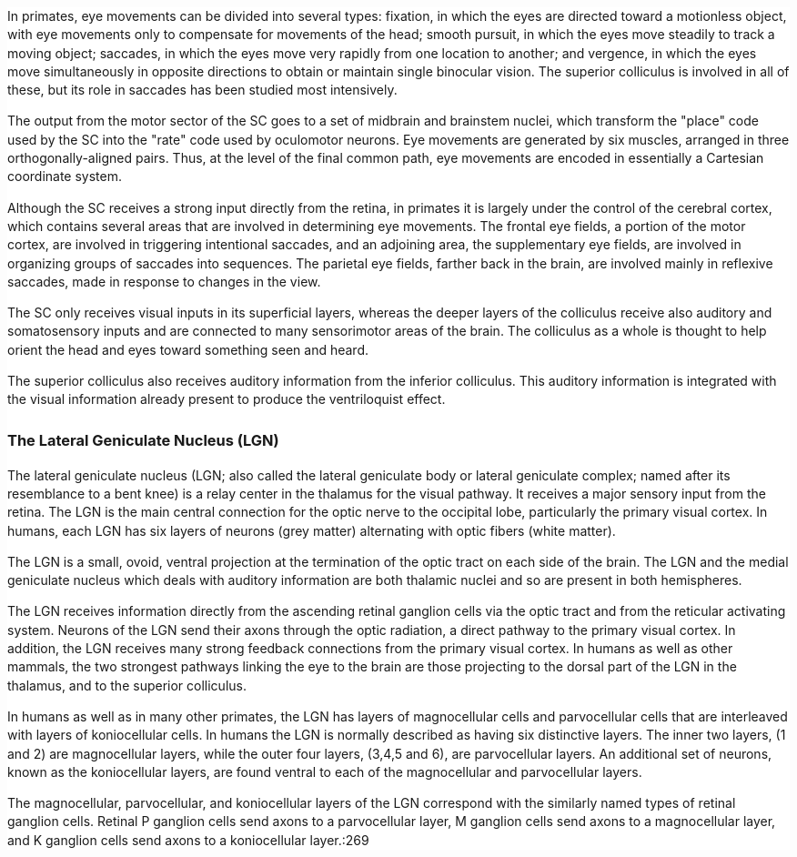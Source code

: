 In primates, eye movements can be divided into several types: fixation, in which the eyes are directed toward a motionless object, with eye movements only to compensate for movements of the head; smooth pursuit, in which the eyes move steadily to track a moving object; saccades, in which the eyes move very rapidly from one location to another; and vergence, in which the eyes move simultaneously in opposite directions to obtain or maintain single binocular vision. The superior colliculus is involved in all of these, but its role in saccades has been studied most intensively.

The output from the motor sector of the SC goes to a set of midbrain and brainstem nuclei, which transform the "place" code used by the SC into the "rate" code used by oculomotor neurons. Eye movements are generated by six muscles, arranged in three orthogonally-aligned pairs. Thus, at the level of the final common path, eye movements are encoded in essentially a Cartesian coordinate system.

Although the SC receives a strong input directly from the retina, in primates it is largely under the control of the cerebral cortex, which contains several areas that are involved in determining eye movements. The frontal eye fields, a portion of the motor cortex, are involved in triggering intentional saccades, and an adjoining area, the supplementary eye fields, are involved in organizing groups of saccades into sequences. The parietal eye fields, farther back in the brain, are involved mainly in reflexive saccades, made in response to changes in the view.

The SC only receives visual inputs in its superficial layers, whereas the deeper layers of the colliculus receive also auditory and somatosensory inputs and are connected to many sensorimotor areas of the brain. The colliculus as a whole is thought to help orient the head and eyes toward something seen and heard.

The superior colliculus also receives auditory information from the inferior colliculus. This auditory information is integrated with the visual information already present to produce the ventriloquist effect.

### The Lateral Geniculate Nucleus (LGN)

The lateral geniculate nucleus (LGN; also called the lateral geniculate body or lateral geniculate complex; named after its resemblance to a bent knee) is a relay center in the thalamus for the visual pathway. It receives a major sensory input from the retina. The LGN is the main central connection for the optic nerve to the occipital lobe, particularly the primary visual cortex. In humans, each LGN has six layers of neurons (grey matter) alternating with optic fibers (white matter).

The LGN is a small, ovoid, ventral projection at the termination of the optic tract on each side of the brain. The LGN and the medial geniculate nucleus which deals with auditory information are both thalamic nuclei and so are present in both hemispheres.

The LGN receives information directly from the ascending retinal ganglion cells via the optic tract and from the reticular activating system. Neurons of the LGN send their axons through the optic radiation, a direct pathway to the primary visual cortex. In addition, the LGN receives many strong feedback connections from the primary visual cortex. In humans as well as other mammals, the two strongest pathways linking the eye to the brain are those projecting to the dorsal part of the LGN in the thalamus, and to the superior colliculus.

In humans as well as in many other primates, the LGN has layers of magnocellular cells and parvocellular cells that are interleaved with layers of koniocellular cells. In humans the LGN is normally described as having six distinctive layers. The inner two layers, (1 and 2) are magnocellular layers, while the outer four layers, (3,4,5 and 6), are parvocellular layers. An additional set of neurons, known as the koniocellular layers, are found ventral to each of the magnocellular and parvocellular layers.

The magnocellular, parvocellular, and koniocellular layers of the LGN correspond with the similarly named types of retinal ganglion cells. Retinal P ganglion cells send axons to a parvocellular layer, M ganglion cells send axons to a magnocellular layer, and K ganglion cells send axons to a koniocellular layer.:269
